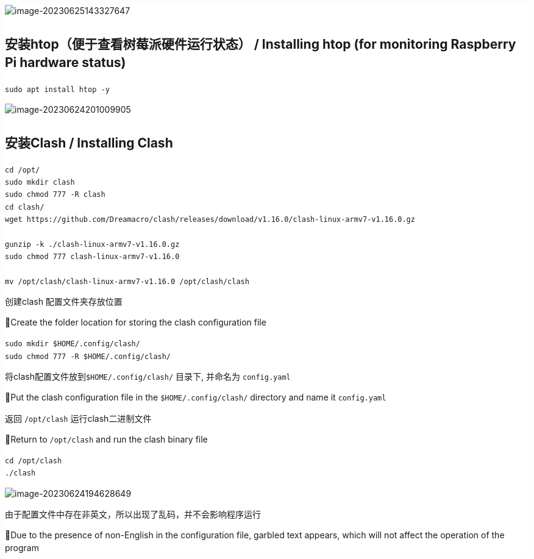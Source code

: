 ![image-20230625143327647](https://cdn.fangyuanxiaozhan.com/assets/1687674808247MXSD6W7X.png)

## 安装htop（便于查看树莓派硬件运行状态） / Installing htop (for monitoring Raspberry Pi hardware status)

```
sudo apt install htop -y
```

![image-20230624201009905](https://cdn.fangyuanxiaozhan.com/assets/1687608610962CTMR4caF.png)



## 安装Clash / Installing Clash

```
cd /opt/
sudo mkdir clash
sudo chmod 777 -R clash
cd clash/
wget https://github.com/Dreamacro/clash/releases/download/v1.16.0/clash-linux-armv7-v1.16.0.gz

gunzip -k ./clash-linux-armv7-v1.16.0.gz
sudo chmod 777 clash-linux-armv7-v1.16.0

mv /opt/clash/clash-linux-armv7-v1.16.0 /opt/clash/clash
```



创建clash 配置文件夹存放位置

🌈Create the folder location for storing the clash configuration file

```
sudo mkdir $HOME/.config/clash/
sudo chmod 777 -R $HOME/.config/clash/
```

将clash配置文件放到`$HOME/.config/clash/` 目录下, 并命名为 `config.yaml`


🌈Put the clash configuration file in the `$HOME/.config/clash/` directory and name it `config.yaml`

返回 `/opt/clash` 运行clash二进制文件

🌈Return to `/opt/clash` and run the clash binary file

```
cd /opt/clash 
./clash
```

![image-20230624194628649](https://cdn.fangyuanxiaozhan.com/assets/16876071902032c6fPn7e.png)

由于配置文件中存在非英文，所以出现了乱码，并不会影响程序运行

🌈Due to the presence of non-English in the configuration file, garbled text appears, which will not affect the operation of the program
